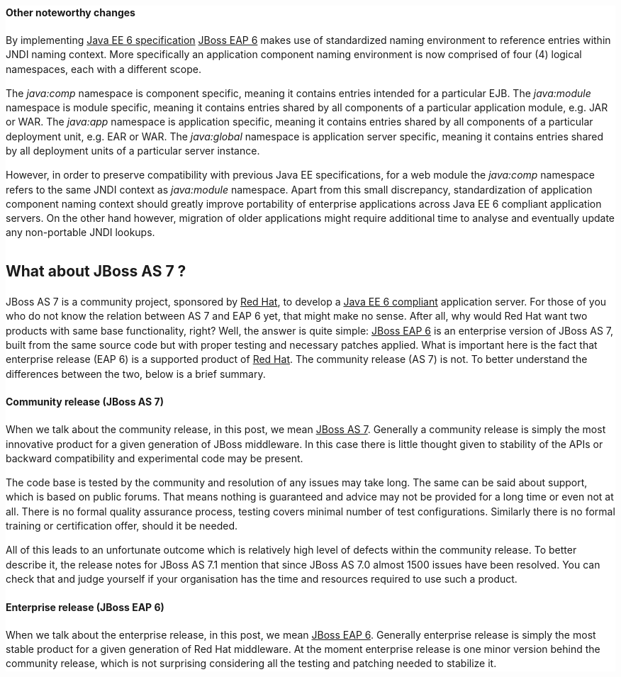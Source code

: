 #### Other noteworthy changes

By implementing [Java EE 6 specification][jsr316] [JBoss EAP 6][eap6] makes use of standardized naming environment to reference entries within JNDI naming context. More specifically an application component naming environment is now comprised of four (4) logical namespaces, each with a different scope.

The *java:comp* namespace is component specific, meaning it contains entries intended for a particular EJB. The *java:module* namespace is module specific, meaning it contains entries shared by all components of a particular application module, e.g. JAR or WAR. The *java:app* namespace is application specific, meaning it contains entries shared by all components of a particular deployment unit, e.g. EAR or WAR. The *java:global* namespace is application server specific, meaning it contains entries shared by all deployment units of a particular server instance.

However, in order to preserve compatibility with previous Java EE specifications, for a web module the *java:comp* namespace refers to the same JNDI context as *java:module* namespace. Apart from this small discrepancy, standardization of application component naming context should greatly improve portability of enterprise applications across Java EE 6 compliant application servers. On the other hand however, migration of older applications might require additional time to analyse and eventually update any non-portable JNDI lookups.

## What about JBoss AS 7 ?

JBoss AS 7 is a community project, sponsored by [Red Hat][redhat], to develop a [Java EE 6 compliant][jsr316] application server. For those of you who do not know the relation between AS 7 and EAP 6 yet, that might make no sense. After all, why would Red Hat want two products with same base functionality, right? Well, the answer is quite simple: [JBoss EAP 6][eap6] is an enterprise version of JBoss AS 7, built from the same source code but with proper testing and necessary patches applied. What is important here is the fact that enterprise release (EAP 6) is a supported product of [Red Hat][redhat]. The community release (AS 7) is not. To better understand the differences between the two, below is a brief summary.

#### Community release (JBoss AS 7)

When we talk about the community release, in this post, we mean [JBoss AS 7][as7]. Generally a community release is simply the most innovative product for a given generation of JBoss middleware. In this case there is little thought given to stability of the APIs or backward compatibility and experimental code may be present.

The code base is tested by the community and resolution of any issues may take long. The same can be said about support, which is based on public forums. That means nothing is guaranteed and advice may not be provided for a long time or even not at all. There is no formal quality assurance process, testing covers minimal number of test configurations. Similarly there is no formal training or certification offer, should it be needed.

All of this leads to an unfortunate outcome which is relatively high level of defects within the community release. To better describe it, the release notes for JBoss AS 7.1 mention that since JBoss AS 7.0 almost 1500 issues have been resolved. You can check that and judge yourself if your organisation has the time and resources required to use such a product.

#### Enterprise release (JBoss EAP 6)

When we talk about the enterprise release, in this post, we mean [JBoss EAP 6][eap6]. Generally enterprise release is simply the most stable product for a given generation of Red Hat middleware. At the moment enterprise release is one minor version behind the community release, which is not surprising considering all the testing and patching needed to stabilize it.


[redhat]: http://www.redhat.com
[subs]: http://www.redhat.com/about/subscription/
[assure]: http://www.redhat.com/rhel/details/assurance/
[assp]: http://www.idc.com/2010st/assp.html
[eap6]: http://www.redhat.com/products/jbossenterprisemiddleware/application-platform/
[as7]: http://jbossas.jboss.org
[jon]: http://www.redhat.com/products/jbossenterprisemiddleware/operations-network/
[jdg]: http://www.redhat.com/products/jbossenterprisemiddleware/data-grid/
[java]: http://www.oracle.com/technetwork/java/index.html "Java"
[jsr316]: http://jcp.org/aboutJava/communityprocess/final/jsr316/index.html "JSR-316: Java EE specification"
[sun]: http://www.oracle.com/us/sun/index.htm "Sun Microsystems, Inc."
[oracle]: http://www.oracle.com "Oracle Corporation"
[wls]: http://www.oracle.com/technetwork/middleware/weblogic/overview/index.html
[was]: http://www-03.ibm.com/software/products/en/appserv-was
[rhel]: http://www.redhat.com/products/enterprise-linux/
[jb248]: http://www.redhat.com/training/courses/jb248/
[jb226]: http://www.redhat.com/training/courses/jb226/
[jbtco]: http://www.redhat.com/jboss/getunstuck/Virtuant-TCO-Analysis-JBossEAP-vs-Websphere.pdf
[components]: https://access.redhat.com/site/articles/112673 "Component versions of EAP releases"
[waslic]: http://www-01.ibm.com/common/ssi/cgi-bin/ssialias?subtype=ca&infotype=an&appname=iSource&supplier=877&letternum=ENUSZP13-0568